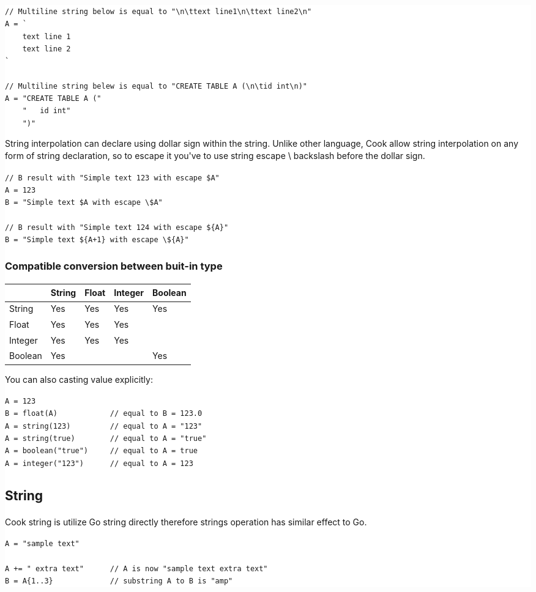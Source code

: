 ```cook
// Multiline string below is equal to "\n\ttext line1\n\ttext line2\n"
A = `
	text line 1
	text line 2
`

// Multiline string belew is equal to "CREATE TABLE A (\n\tid int\n)"
A = "CREATE TABLE A ("
    "	id int"
    ")"
```

String interpolation can declare using dollar sign within the string. Unlike other language, Cook allow string interpolation on any form of string declaration, so to escape it you've to use string escape \ backslash before the dollar sign.

```cook
// B result with "Simple text 123 with escape $A"
A = 123
B = "Simple text $A with escape \$A"

// B result with "Simple text 124 with escape ${A}"
B = "Simple text ${A+1} with escape \${A}"
```

### Compatible conversion between buit-in type
|         | String | Float  | Integer | Boolean |
|---------|--------|--------|---------|---------|
| String  | Yes    | Yes    | Yes     | Yes     |
| Float   | Yes    | Yes    | Yes     |         |
| Integer | Yes    | Yes    | Yes     |         |
| Boolean | Yes    |        |         | Yes     |

You can also casting value explicitly:

```cook
A = 123
B = float(A)            // equal to B = 123.0
A = string(123)         // equal to A = "123"
A = string(true)        // equal to A = "true"
A = boolean("true")     // equal to A = true
A = integer("123")      // equal to A = 123
```

## String

Cook string is utilize Go string directly therefore strings operation has similar effect to Go.

```cook
A = "sample text"

A += " extra text"      // A is now "sample text extra text"
B = A{1..3}             // substring A to B is "amp"

```
